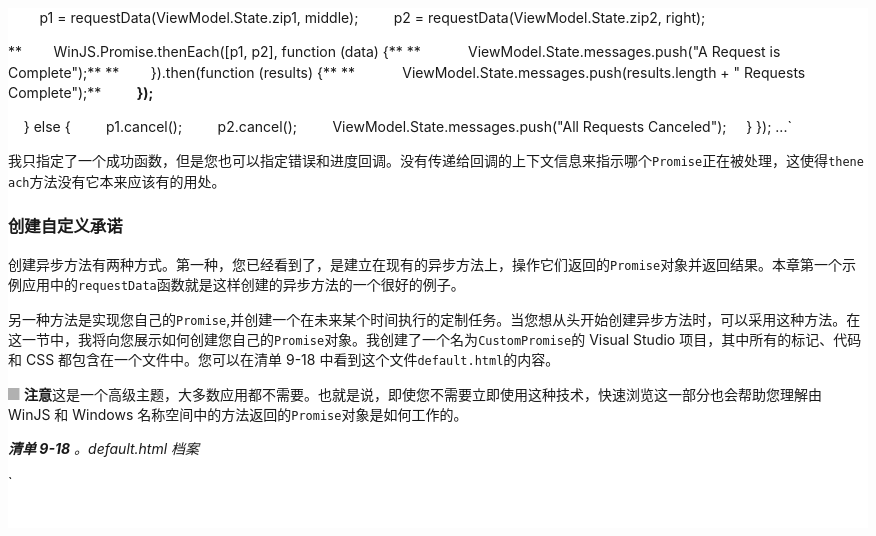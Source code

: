         p1 = requestData(ViewModel.State.zip1, middle);
        p2 = requestData(ViewModel.State.zip2, right);

**        WinJS.Promise.thenEach([p1, p2], function (data) {**
**            ViewModel.State.messages.push("A Request is Complete");**
**        }).then(function (results) {**
**            ViewModel.State.messages.push(results.length + " Requests Complete");**
        **});**

    } else {
        p1.cancel();
        p2.cancel();
        ViewModel.State.messages.push("All Requests Canceled");
    }
});
...`

我只指定了一个成功函数，但是您也可以指定错误和进度回调。没有传递给回调的上下文信息来指示哪个`Promise`正在被处理，这使得`theneach`方法没有它本来应该有的用处。

### 创建自定义承诺

创建异步方法有两种方式。第一种，您已经看到了，是建立在现有的异步方法上，操作它们返回的`Promise`对象并返回结果。本章第一个示例应用中的`requestData`函数就是这样创建的异步方法的一个很好的例子。

另一种方法是实现您自己的`Promise`,并创建一个在未来某个时间执行的定制任务。当您想从头开始创建异步方法时，可以采用这种方法。在这一节中，我将向您展示如何创建您自己的`Promise`对象。我创建了一个名为`CustomPromise`的 Visual Studio 项目，其中所有的标记、代码和 CSS 都包含在一个文件中。您可以在清单 9-18 中看到这个文件`default.html`的内容。

![images](img/square.jpg) **注意**这是一个高级主题，大多数应用都不需要。也就是说，即使您不需要立即使用这种技术，快速浏览这一部分也会帮助您理解由 WinJS 和 Windows 名称空间中的方法返回的`Promise`对象是如何工作的。

***清单 9-18** 。default.html 档案*

`<!DOCTYPE html>
<html>
<head>
    <meta charset="utf-8" />
    <title></title>
    <link href="//Microsoft.WinJS.1.0/css/ui-dark.css" rel="stylesheet" />
    <script src="//Microsoft.WinJS.1.0/js/base.js"></script>
    <script src="//Microsoft.WinJS.1.0/js/ui.js"></script>
    <style>
        body {
            display: -ms-flexbox; -ms-flex-direction: column;
            -ms-flex-align: center; -ms-flex-pack: center;            
        }
        body, button { font-size: 30pt; margin: 5px}
        #output { margin: 20px; }
    </style>
    <script>
        function displayMessage(msg) {
            output.innerText = msg;
        };
